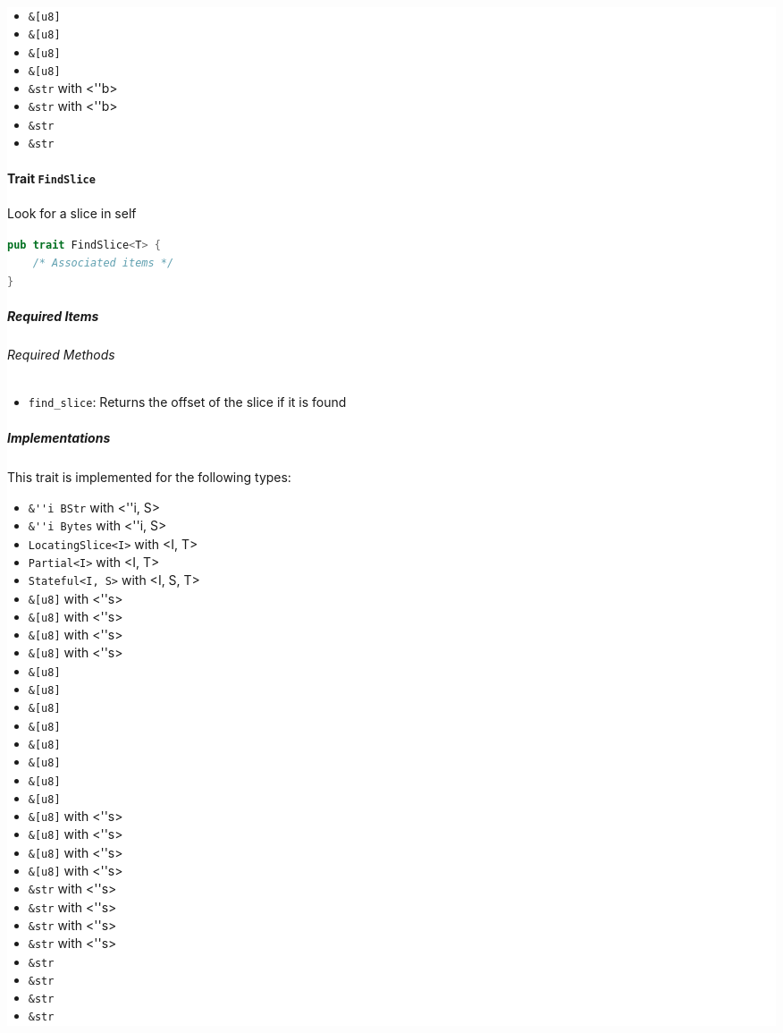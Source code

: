 - `&[u8]`
- `&[u8]`
- `&[u8]`
- `&[u8]`
- `&str` with <''b>
- `&str` with <''b>
- `&str`
- `&str`

#### Trait `FindSlice`

Look for a slice in self

```rust
pub trait FindSlice<T> {
    /* Associated items */
}
```

##### Required Items

###### Required Methods

- `find_slice`: Returns the offset of the slice if it is found

##### Implementations

This trait is implemented for the following types:

- `&''i BStr` with <''i, S>
- `&''i Bytes` with <''i, S>
- `LocatingSlice<I>` with <I, T>
- `Partial<I>` with <I, T>
- `Stateful<I, S>` with <I, S, T>
- `&[u8]` with <''s>
- `&[u8]` with <''s>
- `&[u8]` with <''s>
- `&[u8]` with <''s>
- `&[u8]`
- `&[u8]`
- `&[u8]`
- `&[u8]`
- `&[u8]`
- `&[u8]`
- `&[u8]`
- `&[u8]`
- `&[u8]` with <''s>
- `&[u8]` with <''s>
- `&[u8]` with <''s>
- `&[u8]` with <''s>
- `&str` with <''s>
- `&str` with <''s>
- `&str` with <''s>
- `&str` with <''s>
- `&str`
- `&str`
- `&str`
- `&str`
